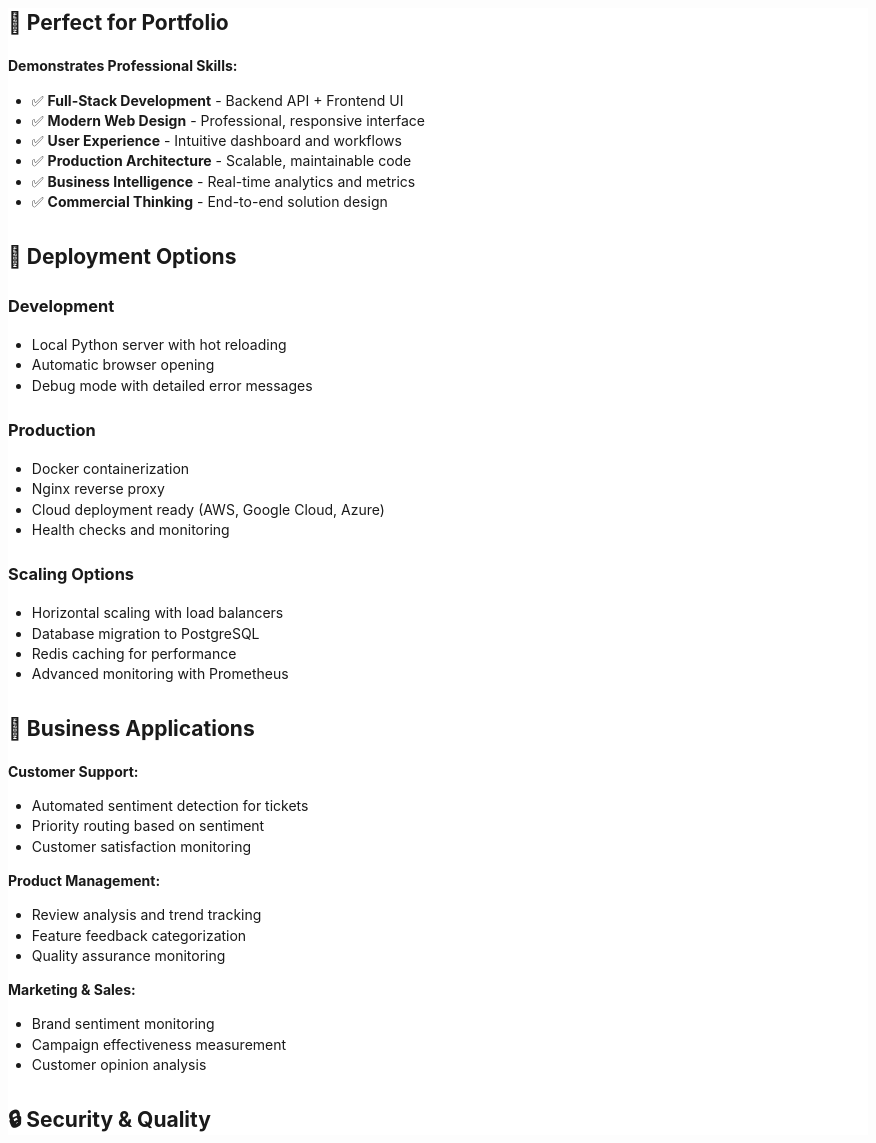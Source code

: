 ```
```

## 🎯 Perfect for Portfolio

**Demonstrates Professional Skills:**
- ✅ **Full-Stack Development** - Backend API + Frontend UI
- ✅ **Modern Web Design** - Professional, responsive interface
- ✅ **User Experience** - Intuitive dashboard and workflows
- ✅ **Production Architecture** - Scalable, maintainable code
- ✅ **Business Intelligence** - Real-time analytics and metrics
- ✅ **Commercial Thinking** - End-to-end solution design

## 🚀 Deployment Options

### Development
- Local Python server with hot reloading
- Automatic browser opening
- Debug mode with detailed error messages

### Production
- Docker containerization
- Nginx reverse proxy
- Cloud deployment ready (AWS, Google Cloud, Azure)
- Health checks and monitoring

### Scaling Options
- Horizontal scaling with load balancers
- Database migration to PostgreSQL
- Redis caching for performance
- Advanced monitoring with Prometheus

## 💼 Business Applications

**Customer Support:**
- Automated sentiment detection for tickets
- Priority routing based on sentiment
- Customer satisfaction monitoring

**Product Management:**
- Review analysis and trend tracking
- Feature feedback categorization
- Quality assurance monitoring

**Marketing & Sales:**
- Brand sentiment monitoring
- Campaign effectiveness measurement
- Customer opinion analysis

## 🔒 Security & Quality
